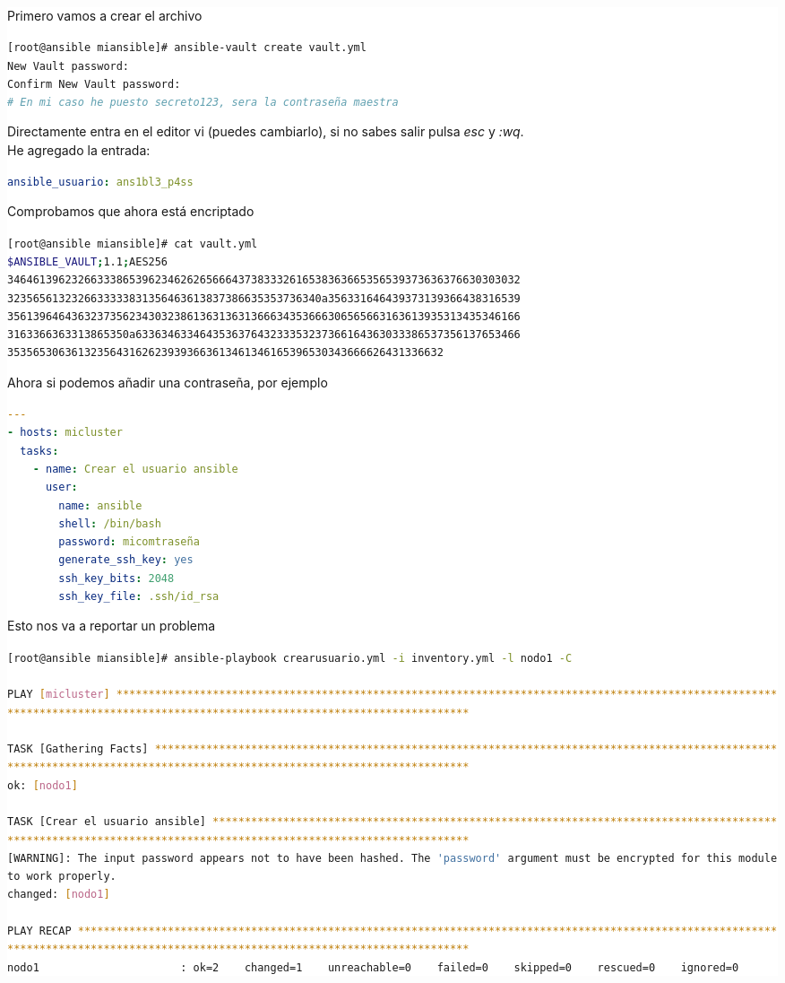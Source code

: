 Primero vamos a crear el archivo
```bash
[root@ansible miansible]# ansible-vault create vault.yml
New Vault password: 
Confirm New Vault password: 
# En mi caso he puesto secreto123, sera la contraseña maestra
```
Directamente entra en el editor vi (puedes cambiarlo), si no sabes salir pulsa _esc_ y _:wq_.  
He agregado la entrada:

```yml
ansible_usuario: ans1bl3_p4ss
```
Comprobamos que ahora está encriptado
```bash
[root@ansible miansible]# cat vault.yml 
$ANSIBLE_VAULT;1.1;AES256
34646139623266333865396234626265666437383332616538363665356539373636376630303032
3235656132326633333831356463613837386635353736340a356331646439373139366438316539
35613964643632373562343032386136313631366634353666306565663163613935313435346166
3163366363313865350a633634633464353637643233353237366164363033386537356137653466
35356530636132356431626239393663613461346165396530343666626431336632
```
Ahora si podemos añadir una contraseña, por ejemplo
```yml
---
- hosts: micluster
  tasks:
    - name: Crear el usuario ansible
      user:
        name: ansible
        shell: /bin/bash
        password: micomtraseña
        generate_ssh_key: yes
        ssh_key_bits: 2048
        ssh_key_file: .ssh/id_rsa
```
Esto nos va a reportar un problema
```bash
[root@ansible miansible]# ansible-playbook crearusuario.yml -i inventory.yml -l nodo1 -C

PLAY [micluster] *******************************************************************************************************************************************************************************

TASK [Gathering Facts] *************************************************************************************************************************************************************************
ok: [nodo1]

TASK [Crear el usuario ansible] ****************************************************************************************************************************************************************
[WARNING]: The input password appears not to have been hashed. The 'password' argument must be encrypted for this module to work properly.
changed: [nodo1]

PLAY RECAP *************************************************************************************************************************************************************************************
nodo1                      : ok=2    changed=1    unreachable=0    failed=0    skipped=0    rescued=0    ignored=0   
```

